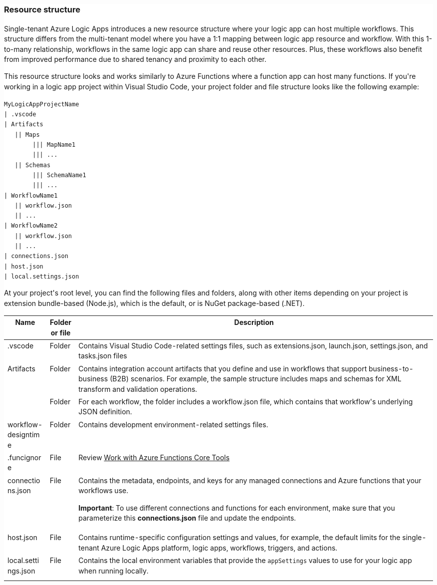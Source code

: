 <a name="resource-structure"></a>

### Resource structure

Single-tenant Azure Logic Apps introduces a new resource structure where your logic app can host multiple workflows. This structure differs from the multi-tenant model where you have a 1:1 mapping between logic app resource and workflow. With this 1-to-many relationship, workflows in the same logic app can share and reuse other resources. Plus, these workflows also benefit from improved performance due to shared tenancy and proximity to each other.

This resource structure looks and works similarly to Azure Functions where a function app can host many functions. If you're working in a logic app project within Visual Studio Code, your project folder and file structure looks like the following example:

```text
MyLogicAppProjectName
| .vscode
| Artifacts
   || Maps 
        ||| MapName1
        ||| ...
   || Schemas
        ||| SchemaName1
        ||| ...
| WorkflowName1
   || workflow.json
   || ...
| WorkflowName2
   || workflow.json
   || ...
| connections.json
| host.json
| local.settings.json
```

At your project's root level, you can find the following files and folders, along with other items depending on your project is extension bundle-based (Node.js), which is the default, or is NuGet package-based (.NET).

| Name | Folder or file | Description |
|------|---------------------------|-------------|
| .vscode | Folder | Contains Visual Studio Code-related settings files, such as extensions.json, launch.json, settings.json, and tasks.json files |
| Artifacts | Folder | Contains integration account artifacts that you define and use in workflows that support business-to-business (B2B) scenarios. For example, the sample structure includes maps and schemas for XML transform and validation operations. |
| <WorkflowName> | Folder | For each workflow, the <WorkflowName> folder includes a workflow.json file, which contains that workflow's underlying JSON definition. |
| workflow-designtime | Folder | Contains development environment-related settings files. |
| .funcignore | File | Review [Work with Azure Functions Core Tools](../azure-functions/functions-run-local.md) |
| connections.json | File | Contains the metadata, endpoints, and keys for any managed connections and Azure functions that your workflows use. <p><p>**Important**: To use different connections and functions for each environment, make sure that you parameterize this **connections.json** file and update the endpoints. |
| host.json | File | Contains runtime-specific configuration settings and values, for example, the default limits for the single-tenant Azure Logic Apps platform, logic apps, workflows, triggers, and actions. |
| local.settings.json | File | Contains the local environment variables that provide the `appSettings` values to use for your logic app when running locally.  |
||||
